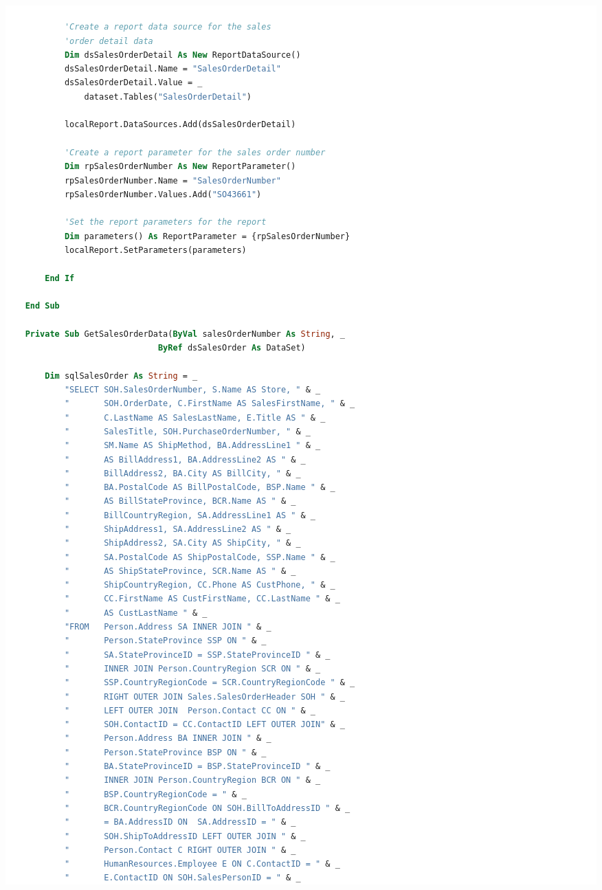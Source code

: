```vb  
  
            'Create a report data source for the sales   
            'order detail data  
            Dim dsSalesOrderDetail As New ReportDataSource()  
            dsSalesOrderDetail.Name = "SalesOrderDetail"  
            dsSalesOrderDetail.Value = _  
                dataset.Tables("SalesOrderDetail")  
  
            localReport.DataSources.Add(dsSalesOrderDetail)  
  
            'Create a report parameter for the sales order number   
            Dim rpSalesOrderNumber As New ReportParameter()  
            rpSalesOrderNumber.Name = "SalesOrderNumber"  
            rpSalesOrderNumber.Values.Add("SO43661")  
  
            'Set the report parameters for the report  
            Dim parameters() As ReportParameter = {rpSalesOrderNumber}  
            localReport.SetParameters(parameters)  
  
        End If  
  
    End Sub  
  
    Private Sub GetSalesOrderData(ByVal salesOrderNumber As String, _  
                               ByRef dsSalesOrder As DataSet)  
  
        Dim sqlSalesOrder As String = _  
            "SELECT SOH.SalesOrderNumber, S.Name AS Store, " & _  
            "       SOH.OrderDate, C.FirstName AS SalesFirstName, " & _  
            "       C.LastName AS SalesLastName, E.Title AS " & _  
            "       SalesTitle, SOH.PurchaseOrderNumber, " & _  
            "       SM.Name AS ShipMethod, BA.AddressLine1 " & _  
            "       AS BillAddress1, BA.AddressLine2 AS " & _  
            "       BillAddress2, BA.City AS BillCity, " & _  
            "       BA.PostalCode AS BillPostalCode, BSP.Name " & _  
            "       AS BillStateProvince, BCR.Name AS " & _  
            "       BillCountryRegion, SA.AddressLine1 AS " & _  
            "       ShipAddress1, SA.AddressLine2 AS " & _  
            "       ShipAddress2, SA.City AS ShipCity, " & _  
            "       SA.PostalCode AS ShipPostalCode, SSP.Name " & _  
            "       AS ShipStateProvince, SCR.Name AS " & _  
            "       ShipCountryRegion, CC.Phone AS CustPhone, " & _  
            "       CC.FirstName AS CustFirstName, CC.LastName " & _  
            "       AS CustLastName " & _  
            "FROM   Person.Address SA INNER JOIN " & _  
            "       Person.StateProvince SSP ON " & _  
            "       SA.StateProvinceID = SSP.StateProvinceID " & _  
            "       INNER JOIN Person.CountryRegion SCR ON " & _  
            "       SSP.CountryRegionCode = SCR.CountryRegionCode " & _  
            "       RIGHT OUTER JOIN Sales.SalesOrderHeader SOH " & _  
            "       LEFT OUTER JOIN  Person.Contact CC ON " & _  
            "       SOH.ContactID = CC.ContactID LEFT OUTER JOIN" & _  
            "       Person.Address BA INNER JOIN " & _  
            "       Person.StateProvince BSP ON " & _  
            "       BA.StateProvinceID = BSP.StateProvinceID " & _  
            "       INNER JOIN Person.CountryRegion BCR ON " & _  
            "       BSP.CountryRegionCode = " & _  
            "       BCR.CountryRegionCode ON SOH.BillToAddressID " & _  
            "       = BA.AddressID ON  SA.AddressID = " & _  
            "       SOH.ShipToAddressID LEFT OUTER JOIN " & _  
            "       Person.Contact C RIGHT OUTER JOIN " & _  
            "       HumanResources.Employee E ON C.ContactID = " & _  
            "       E.ContactID ON SOH.SalesPersonID = " & _  
```